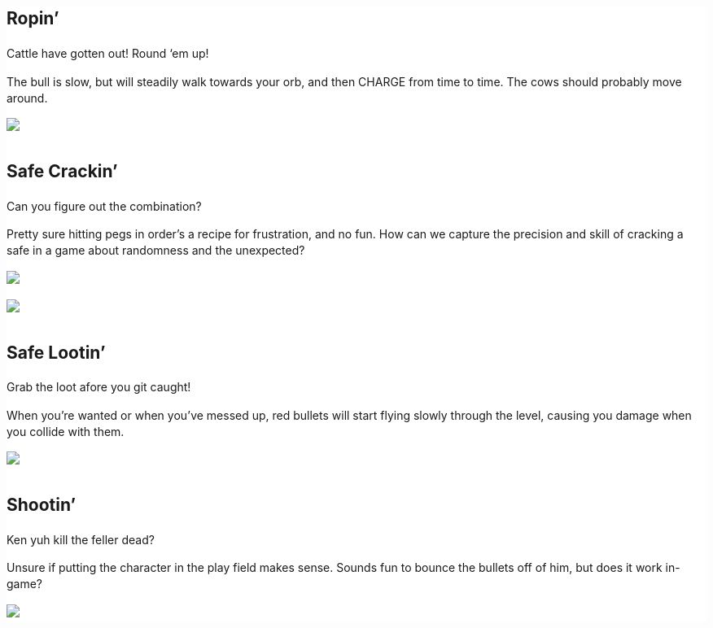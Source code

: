 ## Ropin’

Cattle have gotten out! Round ‘em up!

  

The bull is slow, but will steadily walk towards your orb, and then CHARGE from time to time. The cows should probably move around.

  

![](https://www.dropbox.com/s/ieimg2yb64crgzn/Roping.png?raw=1)

  

  

## Safe Crackin’

Can you figure out the combination?

Pretty sure hitting pegs in order’s a recipe for frustration, and no fun. How can we capture the precision and skill of cracking a safe in a game about randomness and the unexpected?

  

![](https://www.dropbox.com/s/upopjveaoyipk69/Safe_Cracking.png?raw=1)

![](https://www.dropbox.com/s/ymzgvk3lv8meky5/Safe_Cracking2.png?raw=1)

  

  

## Safe Lootin’

Grab the loot afore you git caught!

When you’re wanted or when you’ve messed up, red bullets will start flying slowly through the level, causing you damage when you collide with them.

![](https://www.dropbox.com/s/66gx3d1fj825kzr/Safe_Looting.png?raw=1)

  

  

## Shootin’

Ken yuh kill the feller dead?

Unsure if putting the character in the play field makes sense. Sounds fun to bounce the bullets off of him, but does it work in-game?

  

![](https://www.dropbox.com/s/ndq0nubhzhvrofg/Shootout.png?raw=1)

  

  
